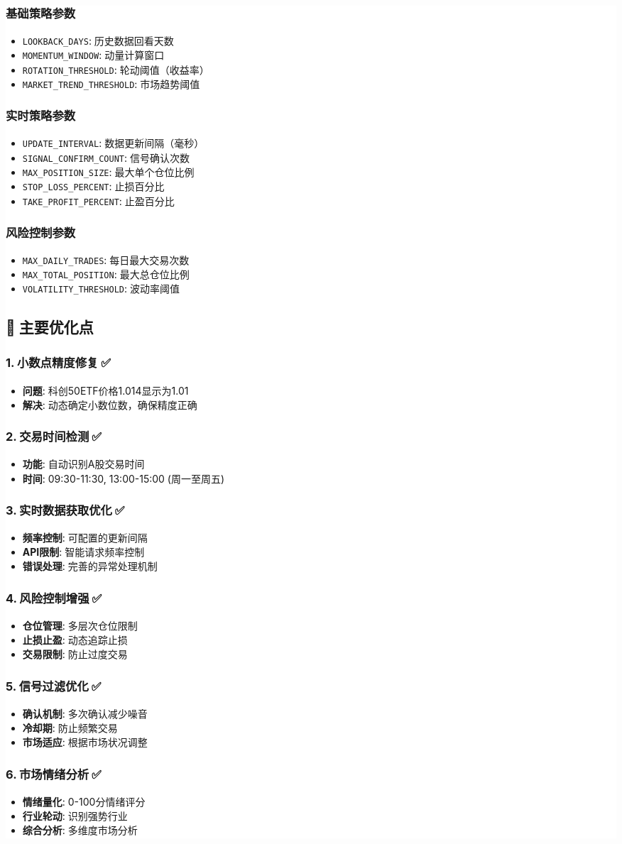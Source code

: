 ### 基础策略参数
- `LOOKBACK_DAYS`: 历史数据回看天数
- `MOMENTUM_WINDOW`: 动量计算窗口
- `ROTATION_THRESHOLD`: 轮动阈值（收益率）
- `MARKET_TREND_THRESHOLD`: 市场趋势阈值

### 实时策略参数
- `UPDATE_INTERVAL`: 数据更新间隔（毫秒）
- `SIGNAL_CONFIRM_COUNT`: 信号确认次数
- `MAX_POSITION_SIZE`: 最大单个仓位比例
- `STOP_LOSS_PERCENT`: 止损百分比
- `TAKE_PROFIT_PERCENT`: 止盈百分比

### 风险控制参数
- `MAX_DAILY_TRADES`: 每日最大交易次数
- `MAX_TOTAL_POSITION`: 最大总仓位比例
- `VOLATILITY_THRESHOLD`: 波动率阈值

## 🔧 主要优化点

### 1. 小数点精度修复 ✅
- **问题**: 科创50ETF价格1.014显示为1.01
- **解决**: 动态确定小数位数，确保精度正确

### 2. 交易时间检测 ✅
- **功能**: 自动识别A股交易时间
- **时间**: 09:30-11:30, 13:00-15:00 (周一至周五)

### 3. 实时数据获取优化 ✅
- **频率控制**: 可配置的更新间隔
- **API限制**: 智能请求频率控制
- **错误处理**: 完善的异常处理机制

### 4. 风险控制增强 ✅
- **仓位管理**: 多层次仓位限制
- **止损止盈**: 动态追踪止损
- **交易限制**: 防止过度交易

### 5. 信号过滤优化 ✅
- **确认机制**: 多次确认减少噪音
- **冷却期**: 防止频繁交易
- **市场适应**: 根据市场状况调整

### 6. 市场情绪分析 ✅
- **情绪量化**: 0-100分情绪评分
- **行业轮动**: 识别强势行业
- **综合分析**: 多维度市场分析
